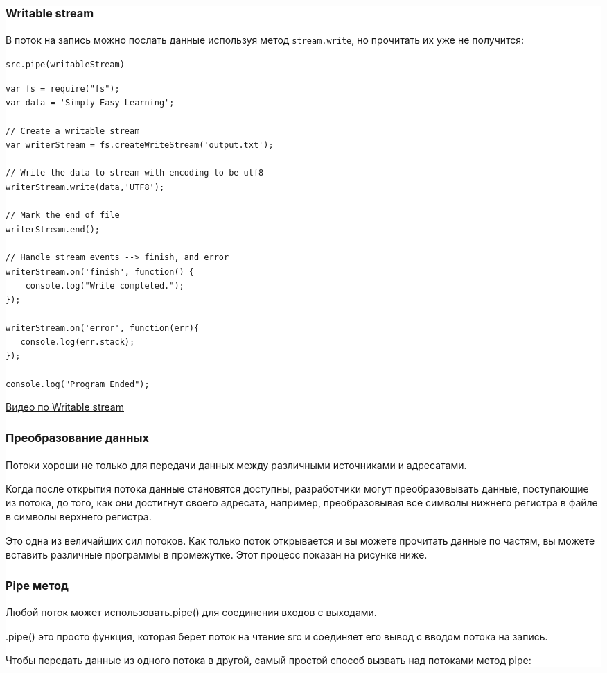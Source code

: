 ### Writable stream

В поток на запись можно послать данные используя метод `stream.write`, но прочитать их уже не получится:

`src.pipe(writableStream)`


```
var fs = require("fs");
var data = 'Simply Easy Learning';

// Create a writable stream
var writerStream = fs.createWriteStream('output.txt');

// Write the data to stream with encoding to be utf8
writerStream.write(data,'UTF8');

// Mark the end of file
writerStream.end();

// Handle stream events --> finish, and error
writerStream.on('finish', function() {
    console.log("Write completed.");
});

writerStream.on('error', function(err){
   console.log(err.stack);
});

console.log("Program Ended");

```

[Видео по Writable stream](https://www.youtube.com/watch?v=DvlCT0N7yQI)

### Преобразование данных

Потоки хороши не только для передачи данных между различными источниками и адресатами.

Когда после открытия потока данные становятся доступны, разработчики могут преобразовывать данные, поступающие из потока, до того, как они достигнут своего адресата, например, преобразовывая все символы нижнего регистра в файле в символы верхнего регистра.

Это одна из величайших сил потоков. Как только поток открывается и вы можете прочитать данные по частям, вы можете вставить различные программы в промежутке. Этот процесс показан на рисунке ниже.

### Pipe метод

Любой поток может использовать.pipe() для соединения входов с выходами.

.pipe() это просто функция, которая берет поток на чтение src и соединяет его вывод с вводом потока на запись.

Чтобы передать данные из одного потока в другой, самый простой способ вызвать над потоками метод pipe:

